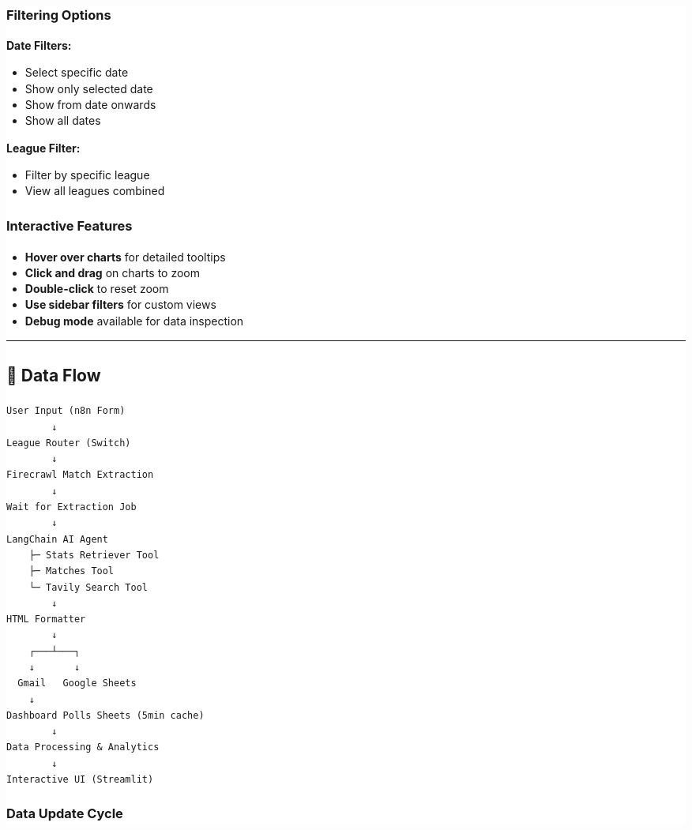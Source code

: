 ### **Filtering Options**

**Date Filters:**
- Select specific date
- Show only selected date
- Show from date onwards
- Show all dates

**League Filter:**
- Filter by specific league
- View all leagues combined

### **Interactive Features**

- **Hover over charts** for detailed tooltips
- **Click and drag** on charts to zoom
- **Double-click** to reset zoom
- **Use sidebar filters** for custom views
- **Debug mode** available for data inspection

---

## 🔄 Data Flow

```
User Input (n8n Form)
        ↓
League Router (Switch)
        ↓
Firecrawl Match Extraction
        ↓
Wait for Extraction Job
        ↓
LangChain AI Agent
    ├─ Stats Retriever Tool
    ├─ Matches Tool
    └─ Tavily Search Tool
        ↓
HTML Formatter
        ↓
    ┌───┴───┐
    ↓       ↓
  Gmail   Google Sheets
    ↓
Dashboard Polls Sheets (5min cache)
        ↓
Data Processing & Analytics
        ↓
Interactive UI (Streamlit)
```

### **Data Update Cycle**
